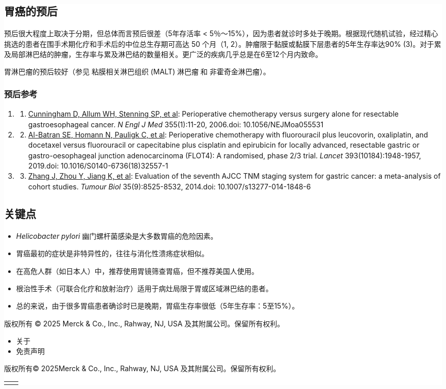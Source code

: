 ## 胃癌的预后

预后很大程度上取决于分期，但总体而言预后很差（5年存活率 < 5％～15%），因为患者就诊时多处于晚期。根据现代随机试验，经过精心挑选的患者在围手术期化疗和手术后的中位总生存期可高达 50 个月（1, 2）。肿瘤限于黏膜或黏膜下层患者的5年生存率达90% (3)。对于累及局部淋巴结的肿瘤，生存率与累及淋巴结的数量相关。更广泛的疾病几乎总是在6至12个月内致命。

胃淋巴瘤的预后较好（参见 粘膜相关淋巴组织 (MALT) 淋巴瘤 和 非霍奇金淋巴瘤）。

### 预后参考

1. 1. [Cunningham D, Allum WH, Stenning SP, et al](https://pubmed.ncbi.nlm.nih.gov/16822992/): Perioperative chemotherapy versus surgery alone for resectable gastroesophageal cancer. _N Engl J Med_ 355(1):11-20, 2006.doi: 10.1056/NEJMoa055531

2. 2. [Al-Batran SE, Homann N, Pauligk C, et al](https://pubmed.ncbi.nlm.nih.gov/30982686/): Perioperative chemotherapy with fluorouracil plus leucovorin, oxaliplatin, and docetaxel versus fluorouracil or capecitabine plus cisplatin and epirubicin for locally advanced, resectable gastric or gastro-oesophageal junction adenocarcinoma (FLOT4): A randomised, phase 2/3 trial. _Lancet_ 393(10184):1948-1957, 2019.doi: 10.1016/S0140-6736(18)32557-1

3. 3. [Zhang J, Zhou Y, Jiang K, et al](https://pubmed.ncbi.nlm.nih.gov/24696259/): Evaluation of the seventh AJCC TNM staging system for gastric cancer: a meta-analysis of cohort studies. _Tumour Biol_ 35(9):8525-8532, 2014.doi: 10.1007/s13277-014-1848-6


## 关键点

- _Helicobacter pylori_ 幽门螺杆菌感染是大多数胃癌的危险因素。

- 胃癌最初的症状是非特异性的，往往与消化性溃疡症状相似。

- 在高危人群（如日本人）中，推荐使用胃镜筛查胃癌，但不推荐美国人使用。

- 根治性手术（可联合化疗和放射治疗）适用于病灶局限于胃或区域淋巴结的患者。

- 总的来说，由于很多胃癌患者确诊时已是晚期，胃癌生存率很低（5年生存率：5至15%）。




版权所有 © 2025
Merck & Co., Inc., Rahway, NJ, USA 及其附属公司。保留所有权利。

- 关于
- 免责声明

版权所有© 2025Merck & Co., Inc., Rahway, NJ, USA 及其附属公司。保留所有权利。

|     |     |
| --- | --- |
|  |  |